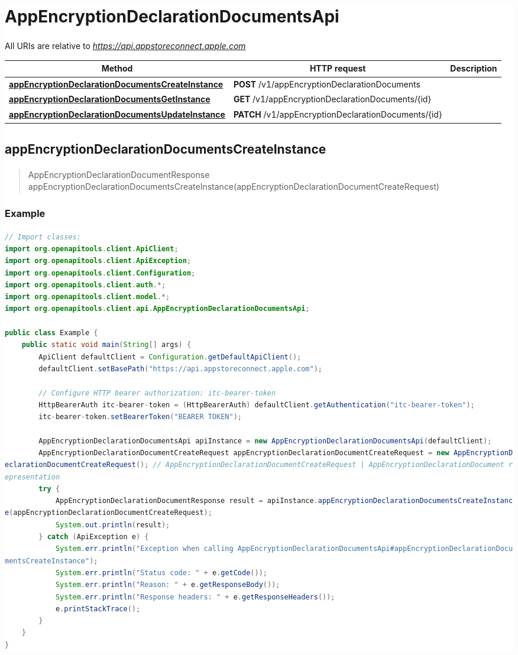 # AppEncryptionDeclarationDocumentsApi

All URIs are relative to *https://api.appstoreconnect.apple.com*

| Method | HTTP request | Description |
|------------- | ------------- | -------------|
| [**appEncryptionDeclarationDocumentsCreateInstance**](AppEncryptionDeclarationDocumentsApi.md#appEncryptionDeclarationDocumentsCreateInstance) | **POST** /v1/appEncryptionDeclarationDocuments |  |
| [**appEncryptionDeclarationDocumentsGetInstance**](AppEncryptionDeclarationDocumentsApi.md#appEncryptionDeclarationDocumentsGetInstance) | **GET** /v1/appEncryptionDeclarationDocuments/{id} |  |
| [**appEncryptionDeclarationDocumentsUpdateInstance**](AppEncryptionDeclarationDocumentsApi.md#appEncryptionDeclarationDocumentsUpdateInstance) | **PATCH** /v1/appEncryptionDeclarationDocuments/{id} |  |



## appEncryptionDeclarationDocumentsCreateInstance

> AppEncryptionDeclarationDocumentResponse appEncryptionDeclarationDocumentsCreateInstance(appEncryptionDeclarationDocumentCreateRequest)



### Example

```java
// Import classes:
import org.openapitools.client.ApiClient;
import org.openapitools.client.ApiException;
import org.openapitools.client.Configuration;
import org.openapitools.client.auth.*;
import org.openapitools.client.model.*;
import org.openapitools.client.api.AppEncryptionDeclarationDocumentsApi;

public class Example {
    public static void main(String[] args) {
        ApiClient defaultClient = Configuration.getDefaultApiClient();
        defaultClient.setBasePath("https://api.appstoreconnect.apple.com");
        
        // Configure HTTP bearer authorization: itc-bearer-token
        HttpBearerAuth itc-bearer-token = (HttpBearerAuth) defaultClient.getAuthentication("itc-bearer-token");
        itc-bearer-token.setBearerToken("BEARER TOKEN");

        AppEncryptionDeclarationDocumentsApi apiInstance = new AppEncryptionDeclarationDocumentsApi(defaultClient);
        AppEncryptionDeclarationDocumentCreateRequest appEncryptionDeclarationDocumentCreateRequest = new AppEncryptionDeclarationDocumentCreateRequest(); // AppEncryptionDeclarationDocumentCreateRequest | AppEncryptionDeclarationDocument representation
        try {
            AppEncryptionDeclarationDocumentResponse result = apiInstance.appEncryptionDeclarationDocumentsCreateInstance(appEncryptionDeclarationDocumentCreateRequest);
            System.out.println(result);
        } catch (ApiException e) {
            System.err.println("Exception when calling AppEncryptionDeclarationDocumentsApi#appEncryptionDeclarationDocumentsCreateInstance");
            System.err.println("Status code: " + e.getCode());
            System.err.println("Reason: " + e.getResponseBody());
            System.err.println("Response headers: " + e.getResponseHeaders());
            e.printStackTrace();
        }
    }
}
```
